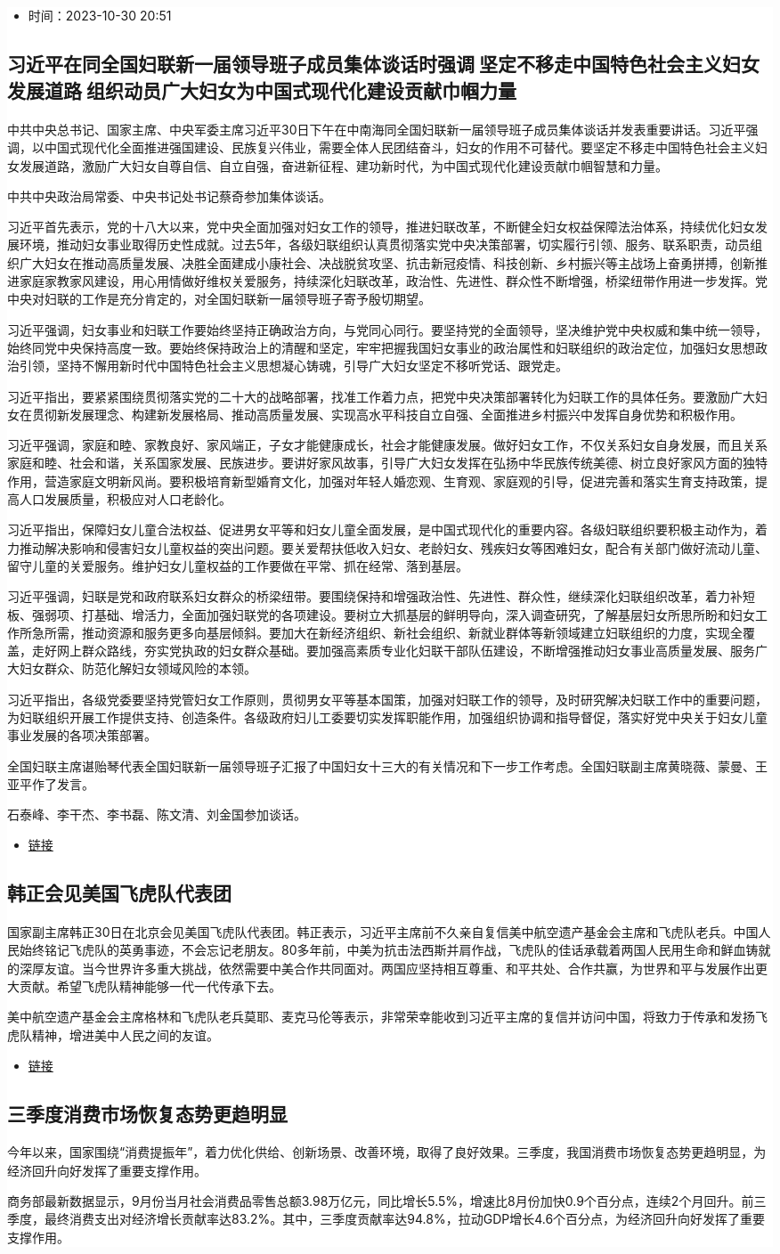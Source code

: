 - 时间：2023-10-30 20:51

## 习近平在同全国妇联新一届领导班子成员集体谈话时强调 坚定不移走中国特色社会主义妇女发展道路 组织动员广大妇女为中国式现代化建设贡献巾帼力量

中共中央总书记、国家主席、中央军委主席习近平30日下午在中南海同全国妇联新一届领导班子成员集体谈话并发表重要讲话。习近平强调，以中国式现代化全面推进强国建设、民族复兴伟业，需要全体人民团结奋斗，妇女的作用不可替代。要坚定不移走中国特色社会主义妇女发展道路，激励广大妇女自尊自信、自立自强，奋进新征程、建功新时代，为中国式现代化建设贡献巾帼智慧和力量。

中共中央政治局常委、中央书记处书记蔡奇参加集体谈话。

习近平首先表示，党的十八大以来，党中央全面加强对妇女工作的领导，推进妇联改革，不断健全妇女权益保障法治体系，持续优化妇女发展环境，推动妇女事业取得历史性成就。过去5年，各级妇联组织认真贯彻落实党中央决策部署，切实履行引领、服务、联系职责，动员组织广大妇女在推动高质量发展、决胜全面建成小康社会、决战脱贫攻坚、抗击新冠疫情、科技创新、乡村振兴等主战场上奋勇拼搏，创新推进家庭家教家风建设，用心用情做好维权关爱服务，持续深化妇联改革，政治性、先进性、群众性不断增强，桥梁纽带作用进一步发挥。党中央对妇联的工作是充分肯定的，对全国妇联新一届领导班子寄予殷切期望。

习近平强调，妇女事业和妇联工作要始终坚持正确政治方向，与党同心同行。要坚持党的全面领导，坚决维护党中央权威和集中统一领导，始终同党中央保持高度一致。要始终保持政治上的清醒和坚定，牢牢把握我国妇女事业的政治属性和妇联组织的政治定位，加强妇女思想政治引领，坚持不懈用新时代中国特色社会主义思想凝心铸魂，引导广大妇女坚定不移听党话、跟党走。

习近平指出，要紧紧围绕贯彻落实党的二十大的战略部署，找准工作着力点，把党中央决策部署转化为妇联工作的具体任务。要激励广大妇女在贯彻新发展理念、构建新发展格局、推动高质量发展、实现高水平科技自立自强、全面推进乡村振兴中发挥自身优势和积极作用。

习近平强调，家庭和睦、家教良好、家风端正，子女才能健康成长，社会才能健康发展。做好妇女工作，不仅关系妇女自身发展，而且关系家庭和睦、社会和谐，关系国家发展、民族进步。要讲好家风故事，引导广大妇女发挥在弘扬中华民族传统美德、树立良好家风方面的独特作用，营造家庭文明新风尚。要积极培育新型婚育文化，加强对年轻人婚恋观、生育观、家庭观的引导，促进完善和落实生育支持政策，提高人口发展质量，积极应对人口老龄化。

习近平指出，保障妇女儿童合法权益、促进男女平等和妇女儿童全面发展，是中国式现代化的重要内容。各级妇联组织要积极主动作为，着力推动解决影响和侵害妇女儿童权益的突出问题。要关爱帮扶低收入妇女、老龄妇女、残疾妇女等困难妇女，配合有关部门做好流动儿童、留守儿童的关爱服务。维护妇女儿童权益的工作要做在平常、抓在经常、落到基层。

习近平强调，妇联是党和政府联系妇女群众的桥梁纽带。要围绕保持和增强政治性、先进性、群众性，继续深化妇联组织改革，着力补短板、强弱项、打基础、增活力，全面加强妇联党的各项建设。要树立大抓基层的鲜明导向，深入调查研究，了解基层妇女所思所盼和妇女工作所急所需，推动资源和服务更多向基层倾斜。要加大在新经济组织、新社会组织、新就业群体等新领域建立妇联组织的力度，实现全覆盖，走好网上群众路线，夯实党执政的妇女群众基础。要加强高素质专业化妇联干部队伍建设，不断增强推动妇女事业高质量发展、服务广大妇女群众、防范化解妇女领域风险的本领。

习近平指出，各级党委要坚持党管妇女工作原则，贯彻男女平等基本国策，加强对妇联工作的领导，及时研究解决妇联工作中的重要问题，为妇联组织开展工作提供支持、创造条件。各级政府妇儿工委要切实发挥职能作用，加强组织协调和指导督促，落实好党中央关于妇女儿童事业发展的各项决策部署。

全国妇联主席谌贻琴代表全国妇联新一届领导班子汇报了中国妇女十三大的有关情况和下一步工作考虑。全国妇联副主席黄晓薇、蒙曼、王亚平作了发言。

石泰峰、李干杰、李书磊、陈文清、刘金国参加谈话。

- [链接](https://tv.cctv.com/2023/10/30/VIDEthHZ8SDyWFtLuDWyYv56231030.shtml)

## 韩正会见美国飞虎队代表团

国家副主席韩正30日在北京会见美国飞虎队代表团。韩正表示，习近平主席前不久亲自复信美中航空遗产基金会主席和飞虎队老兵。中国人民始终铭记飞虎队的英勇事迹，不会忘记老朋友。80多年前，中美为抗击法西斯并肩作战，飞虎队的佳话承载着两国人民用生命和鲜血铸就的深厚友谊。当今世界许多重大挑战，依然需要中美合作共同面对。两国应坚持相互尊重、和平共处、合作共赢，为世界和平与发展作出更大贡献。希望飞虎队精神能够一代一代传承下去。

美中航空遗产基金会主席格林和飞虎队老兵莫耶、麦克马伦等表示，非常荣幸能收到习近平主席的复信并访问中国，将致力于传承和发扬飞虎队精神，增进美中人民之间的友谊。

- [链接](https://tv.cctv.com/2023/10/30/VIDEReSOCoHXJBdoKXDVpqjt231030.shtml)

## 三季度消费市场恢复态势更趋明显

今年以来，国家围绕“消费提振年”，着力优化供给、创新场景、改善环境，取得了良好效果。三季度，我国消费市场恢复态势更趋明显，为经济回升向好发挥了重要支撑作用。

商务部最新数据显示，9月份当月社会消费品零售总额3.98万亿元，同比增长5.5%，增速比8月份加快0.9个百分点，连续2个月回升。前三季度，最终消费支出对经济增长贡献率达83.2%。其中，三季度贡献率达94.8%，拉动GDP增长4.6个百分点，为经济回升向好发挥了重要支撑作用。
